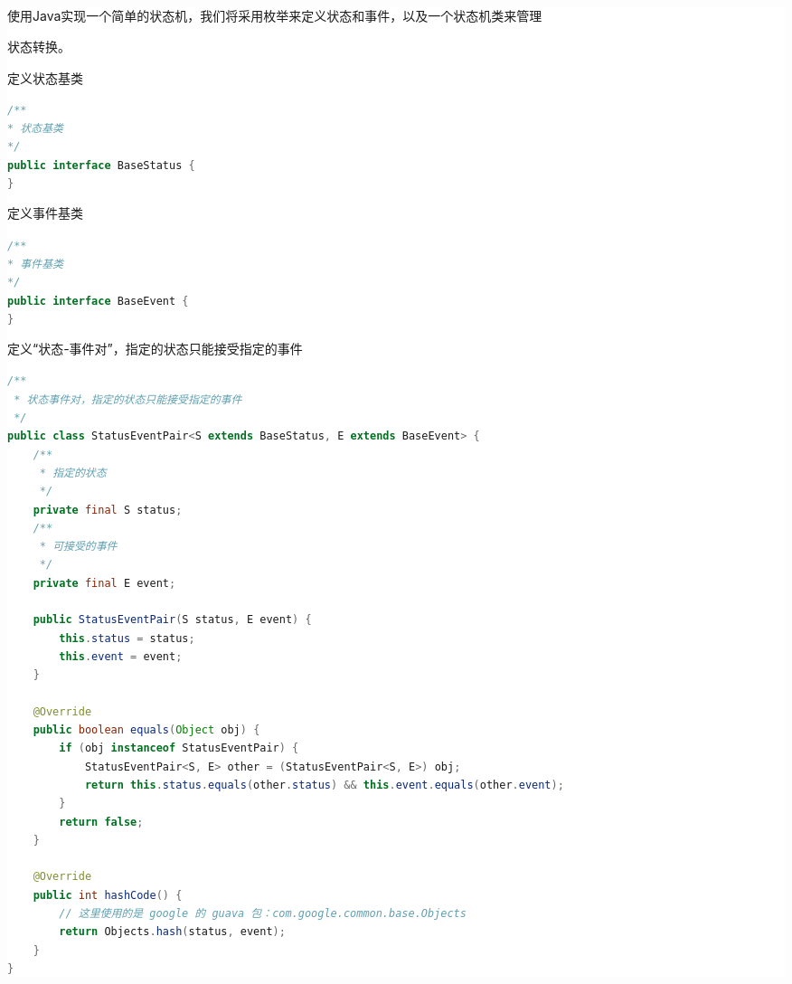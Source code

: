 使⽤Java实现⼀个简单的状态机，我们将采⽤枚举来定义状态和事件，以及⼀个状态机类来管理

状态转换。

定义状态基类

```java
/**
* 状态基类
*/
public interface BaseStatus {
}
```



定义事件基类

```java
/**
* 事件基类
*/
public interface BaseEvent {
}
```

定义“状态-事件对”，指定的状态只能接受指定的事件

```java
/**
 * 状态事件对，指定的状态只能接受指定的事件
 */
public class StatusEventPair<S extends BaseStatus, E extends BaseEvent> {
    /**
     * 指定的状态
     */
    private final S status;
    /**
     * 可接受的事件
     */
    private final E event;

    public StatusEventPair(S status, E event) {
        this.status = status;
        this.event = event;
    }

    @Override
    public boolean equals(Object obj) {
        if (obj instanceof StatusEventPair) {
            StatusEventPair<S, E> other = (StatusEventPair<S, E>) obj;
            return this.status.equals(other.status) && this.event.equals(other.event);
        }
        return false;
    }

    @Override
    public int hashCode() {
        // 这里使用的是 google 的 guava 包：com.google.common.base.Objects
        return Objects.hash(status, event);
    }
}
```
